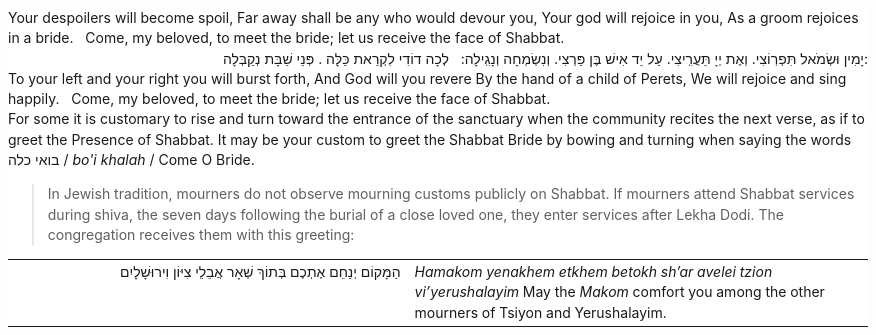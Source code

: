 <td style="vertical-align:top;" width="53%"><div class="english">
Your despoilers will become spoil,
Far away shall be any who would devour you,
Your god will rejoice in you,
As a groom rejoices in a bride. 
&nbsp;
Come, my beloved, to meet the bride; let us receive the face of Shabbat.</div></td>
</tr>


<tr><td style="vertical-align:top;" width="46%">
<div class="liturgy" style="text-align: right;"><span lang="he">
יָמִין וּשְׂמֹאל תִּפְרֽוֹצִי. 
וְאֶת יְיָ תַּעֲרִֽיצִי. 
עַל יַד אִישׁ בֶּן פַּרְצִי. 
וְנִשְׂמְחָה וְנָגִֽילָה: 
&nbsp;
לְכָה דוֹדִי לִקְרַאת כַּלָּה . פְּנֵי שַׁבָּת נְקַבְּלָה:
</span></div></td>

<td style="vertical-align:top;" width="53%"><div class="english">
To your left and your right you will burst forth,
And God will you revere
By the hand of a child of Perets,
We will rejoice and sing happily. 
&nbsp;
Come, my beloved, to meet the bride; let us receive the face of Shabbat.</div></td>
</tr>


<tr>
<td colspan="2" valign="top" width="100%">For some it is customary to rise and turn toward the entrance of the sanctuary when the community recites the next verse, as if to greet the Presence of Shabbat. It may be your custom to greet the Shabbat Bride by bowing and turning when saying the words בואי כלה / <em>bo'i khalah</em> / Come O Bride.



<blockquote>In Jewish tradition, mourners do not observe mourning customs publicly on Shabbat. If mourners attend Shabbat services during shiva, the seven days following the burial of a close loved one, they enter services after Lekha Dodi. The congregation receives them with this greeting:</blockquote>
<table style="margin-left: auto;margin-right: auto;"></tbody>
<tr><td style="vertical-align:top;" width="46%">
<div class="liturgy" style="text-align: right;"><span lang="he">
הַמָּקוֹם יְנַחֵם אֶתְכֶם בְּתוֹךְ שְׁאָר אֲבֵלֵי צִיּוֹן וִירוּשָׁלָיִם 
</span></div></td>

<td style="vertical-align:top;" width="53%"><div class="english">
<em>Hamakom yenakhem etkhem betokh sh’ar avelei tzion vi’yerushalayim</em>
May the <em>Makom</em> comfort you among the other mourners of Tsiyon and Yerushalayim.
</div></td>
</tr></tbody></table>
</td>
</tr>
